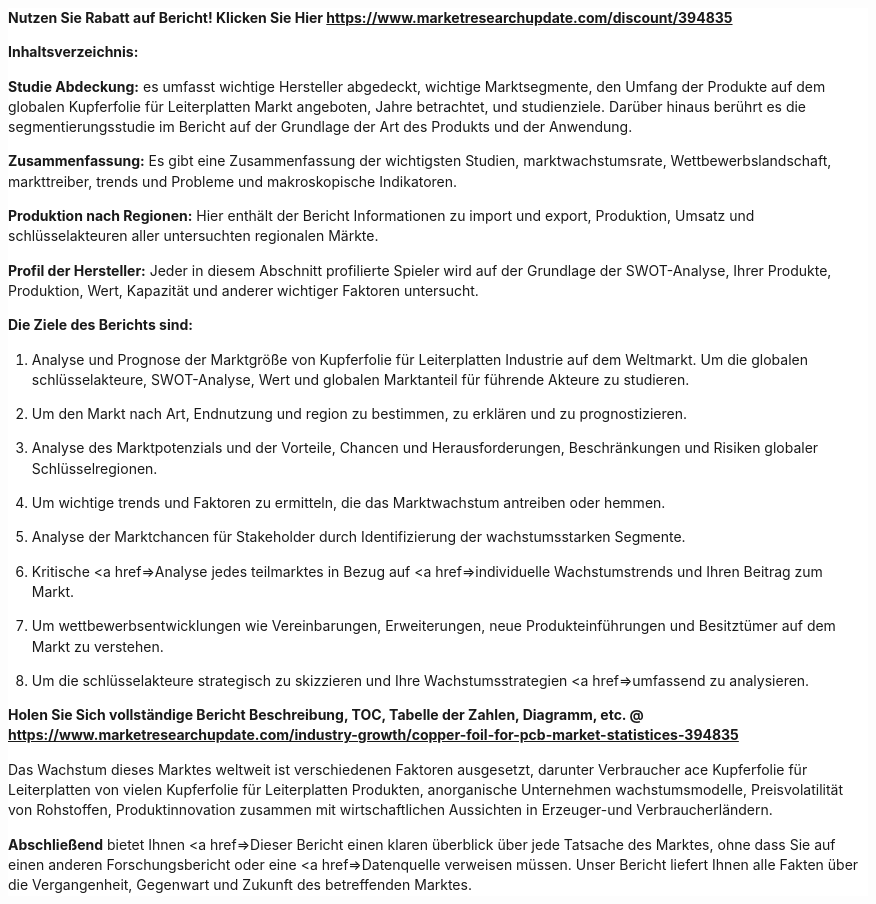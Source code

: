 <strong>Nutzen Sie Rabatt auf Bericht! Klicken Sie Hier
</strong><strong><a href=https://www.marketresearchupdate.com/discount/394835>https://www.marketresearchupdate.com/discount/394835</b></u></font></strong></a>

<strong>Inhaltsverzeichnis:</strong>

<strong>Studie Abdeckung:</strong> es umfasst wichtige Hersteller abgedeckt, wichtige Marktsegmente, den Umfang der Produkte auf dem globalen Kupferfolie für Leiterplatten Markt angeboten, Jahre betrachtet, und studienziele. Darüber hinaus berührt es die segmentierungsstudie im Bericht auf der Grundlage der Art des Produkts und der Anwendung.

<strong>Zusammenfassung:</strong> Es gibt eine Zusammenfassung der wichtigsten Studien, marktwachstumsrate, Wettbewerbslandschaft, markttreiber, trends und Probleme und makroskopische Indikatoren.

<strong>Produktion nach Regionen:</strong> Hier enthält der Bericht Informationen zu import und export, Produktion, Umsatz und schlüsselakteuren aller untersuchten regionalen Märkte.

<strong>Profil der Hersteller:</strong> Jeder in diesem Abschnitt profilierte Spieler wird auf der Grundlage der SWOT-Analyse, Ihrer Produkte, Produktion, Wert, Kapazität und anderer wichtiger Faktoren untersucht.

<strong>Die Ziele des Berichts sind:</strong>

1) Analyse und Prognose der Marktgröße von Kupferfolie für Leiterplatten Industrie auf dem Weltmarkt.
Um die globalen schlüsselakteure, SWOT-Analyse, Wert und globalen Marktanteil für führende Akteure zu studieren.

2) Um den Markt nach Art, Endnutzung und region zu bestimmen, zu erklären und zu prognostizieren.

3) Analyse des Marktpotenzials und der Vorteile, Chancen und Herausforderungen, Beschränkungen und Risiken globaler Schlüsselregionen.

4) Um wichtige trends und Faktoren zu ermitteln, die das Marktwachstum antreiben oder hemmen.

5) Analyse der Marktchancen für Stakeholder durch Identifizierung der wachstumsstarken Segmente.

6) Kritische <a href=>Analyse</a> jedes teilmarktes in Bezug auf <a href=>individuelle</a> Wachstumstrends und Ihren Beitrag zum Markt.

7) Um wettbewerbsentwicklungen wie Vereinbarungen, Erweiterungen, neue Produkteinführungen und Besitztümer auf dem Markt zu verstehen.

8) Um die schlüsselakteure strategisch zu skizzieren und Ihre Wachstumsstrategien <a href=>umfassend</a> zu analysieren.

<strong>Holen Sie Sich vollständige Bericht Beschreibung, TOC, Tabelle der Zahlen, Diagramm, etc. @ </strong><strong><a href=https://www.marketresearchupdate.com/industry-growth/copper-foil-for-pcb-market-statistices-394835>https://www.marketresearchupdate.com/industry-growth/copper-foil-for-pcb-market-statistices-394835</a></font></strong>

Das Wachstum dieses Marktes weltweit ist verschiedenen Faktoren ausgesetzt, darunter Verbraucher ace Kupferfolie für Leiterplatten von vielen Kupferfolie für Leiterplatten Produkten, anorganische Unternehmen wachstumsmodelle, Preisvolatilität von Rohstoffen, Produktinnovation zusammen mit wirtschaftlichen Aussichten in Erzeuger-und Verbraucherländern.

<strong>Abschließend</strong> bietet Ihnen <a href=>Dieser</a> Bericht einen klaren überblick über jede Tatsache des Marktes, ohne dass Sie auf einen anderen Forschungsbericht oder eine <a href=>Datenquelle</a> verweisen müssen. Unser Bericht liefert Ihnen alle Fakten über die Vergangenheit, Gegenwart und Zukunft des betreffenden Marktes.
